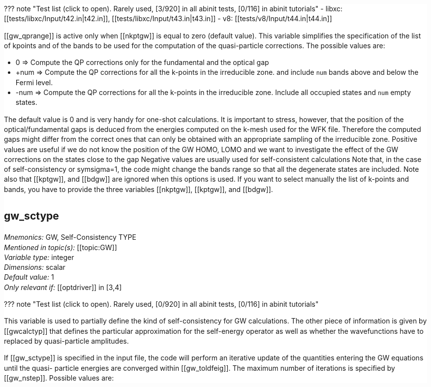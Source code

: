 ??? note "Test list (click to open). Rarely used, [3/920] in all abinit tests, [0/116] in abinit tutorials"
    - libxc:  [[tests/libxc/Input/t42.in|t42.in]], [[tests/libxc/Input/t43.in|t43.in]]
    - v8:  [[tests/v8/Input/t44.in|t44.in]]






[[gw_qprange]] is active only when [[nkptgw]] is equal to zero (default
value). This variable simplifies the specification of the list of kpoints and
of the bands to be used for the computation of the quasi-particle corrections.
The possible values are:

  * 0 =&gt; Compute the QP corrections only for the fundamental and the optical gap 
  * +num =&gt; Compute the QP corrections for all the k-points in the irreducible zone. and include `num` bands above and below the Fermi level. 
  * -num =&gt; Compute the QP corrections for all the k-points in the irreducible zone. Include all occupied states and `num` empty states. 

The default value is 0 and is very handy for one-shot calculations. It is
important to stress, however, that the position of the optical/fundamental
gaps is deduced from the energies computed on the k-mesh used for the WFK
file. Therefore the computed gaps might differ from the correct ones that can
only be obtained with an appropriate sampling of the irreducible zone.
Positive values are useful if we do not know the position of the GW HOMO, LOMO
and we want to investigate the effect of the GW corrections on the states
close to the gap Negative values are usually used for self-consistent
calculations Note that, in the case of self-consistency or symsigma=1, the
code might change the bands range so that all the degenerate states are
included. Note also that [[kptgw]], and [[bdgw]] are ignored when this options
is used. If you want to select manually the list of k-points and bands, you
have to provide the three variables [[nkptgw]], [[kptgw]], and [[bdgw]].

## **gw_sctype** 


*Mnemonics:* GW, Self-Consistency TYPE  
*Mentioned in topic(s):* [[topic:GW]]  
*Variable type:* integer  
*Dimensions:* scalar  
*Default value:* 1  
*Only relevant if:* [[optdriver]] in [3,4]  

??? note "Test list (click to open). Rarely used, [0/920] in all abinit tests, [0/116] in abinit tutorials"






This variable is used to partially define the kind of self-consistency for GW
calculations. The other piece of information is given by [[gwcalctyp]] that
defines the particular approximation for the self-energy operator as well as
whether the wavefunctions have to replaced by quasi-particle amplitudes.

If [[gw_sctype]] is specified in the input file, the code will perform an
iterative update of the quantities entering the GW equations until the quasi-
particle energies are converged within [[gw_toldfeig]]. The maximum number of
iterations is specified by [[gw_nstep]]. Possible values are:
